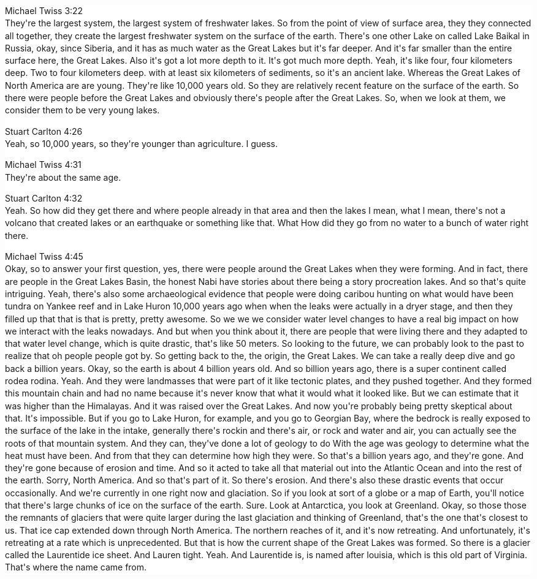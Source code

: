 Michael Twiss 3:22  
They're the largest system, the largest system of freshwater lakes. So from the point of view of surface area, they they connected all together, they create the largest freshwater system on the surface of the earth. There's one other Lake on called Lake Baikal in Russia, okay, since Siberia, and it has as much water as the Great Lakes but it's far deeper. And it's far smaller than the entire surface here, the Great Lakes. Also it's got a lot more depth to it. It's got much more depth. Yeah, it's like four, four kilometers deep. Two to four kilometers deep. with at least six kilometers of sediments, so it's an ancient lake. Whereas the Great Lakes of North America are are young. They're like 10,000 years old. So they are relatively recent feature on the surface of the earth. So there were people before the Great Lakes and obviously there's people after the Great Lakes. So, when we look at them, we consider them to be very young lakes.
  
Stuart Carlton 4:26  
Yeah, so 10,000 years, so they're younger than agriculture. I guess.
  
Michael Twiss 4:31  
They're about the same age.
  
Stuart Carlton 4:32  
Yeah. So how did they get there and where people already in that area and then the lakes I mean, what I mean, there's not a volcano that created lakes or an earthquake or something like that. What How did they go from no water to a bunch of water right there.
  
Michael Twiss 4:45  
Okay, so to answer your first question, yes, there were people around the Great Lakes when they were forming. And in fact, there are people in the Great Lakes Basin, the honest Nabi have stories about there being a story procreation lakes. And so that's quite intriguing. Yeah, there's also some archaeological evidence that people were doing caribou hunting on what would have been tundra on Yankee reef and in Lake Huron 10,000 years ago when when the leaks were actually in a dryer stage, and then they filled up that that is that is pretty, pretty awesome. So we we we consider water level changes to have a real big impact on how we interact with the leaks nowadays. And but when you think about it, there are people that were living there and they adapted to that water level change, which is quite drastic, that's like 50 meters. So looking to the future, we can probably look to the past to realize that oh people people got by. So getting back to the, the origin, the Great Lakes. We can take a really deep dive and go back a billion years. Okay, so the earth is about 4 billion years old. And so billion years ago, there is a super continent called rodea rodina. Yeah. And they were landmasses that were part of it like tectonic plates, and they pushed together. And they formed this mountain chain and had no name because it's never know that what it would what it looked like. But we can estimate that it was higher than the Himalayas. And it was raised over the Great Lakes. And now you're probably being pretty skeptical about that. It's impossible. But if you go to Lake Huron, for example, and you go to Georgian Bay, where the bedrock is really exposed to the surface of the lake in the intake, generally there's rockin and there's air, or rock and water and air, you can actually see the roots of that mountain system. And they can, they've done a lot of geology to do With the age was geology to determine what the heat must have been. And from that they can determine how high they were. So that's a billion years ago, and they're gone. And they're gone because of erosion and time. And so it acted to take all that material out into the Atlantic Ocean and into the rest of the earth. Sorry, North America. And so that's part of it. So there's erosion. And there's also these drastic events that occur occasionally. And we're currently in one right now and glaciation. So if you look at sort of a globe or a map of Earth, you'll notice that there's large chunks of ice on the surface of the earth. Sure. Look at Antarctica, you look at Greenland. Okay, so those those the remnants of glaciers that were quite larger during the last glaciation and thinking of Greenland, that's the one that's closest to us. That ice cap extended down through North America. The northern reaches of it, and it's now retreating. And unfortunately, it's retreating at a rate which is unprecedented. But that is how the current shape of the Great Lakes was formed. So there is a glacier called the Laurentide ice sheet. And Lauren tight. Yeah. And Laurentide is, is named after louisia, which is this old part of Virginia. That's where the name came from.
  